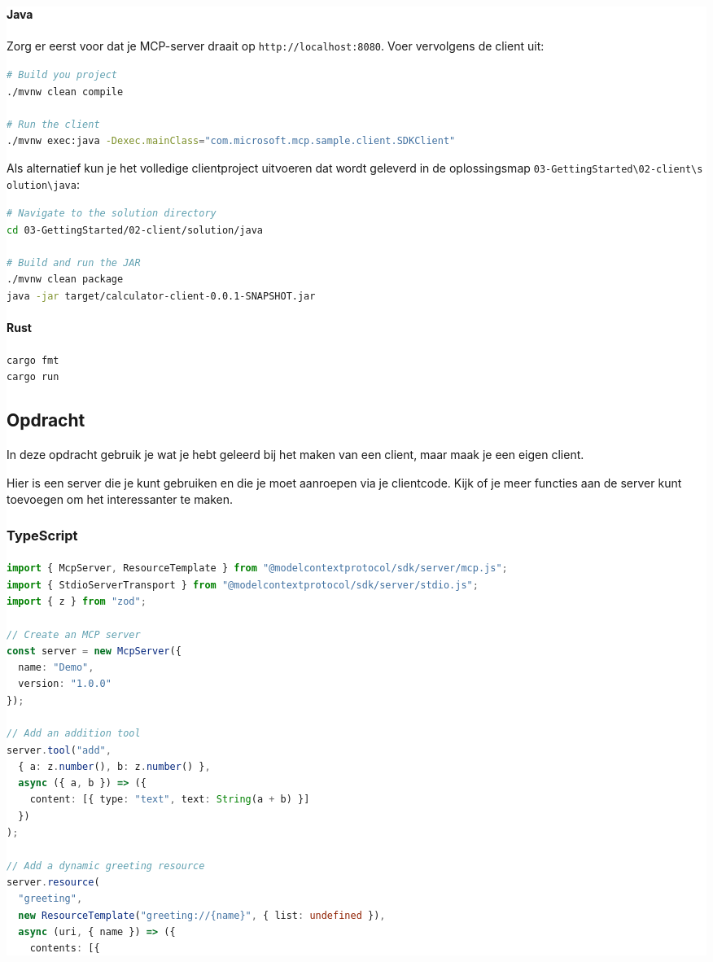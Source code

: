 #### Java

Zorg er eerst voor dat je MCP-server draait op `http://localhost:8080`. Voer vervolgens de client uit:

```bash
# Build you project
./mvnw clean compile

# Run the client
./mvnw exec:java -Dexec.mainClass="com.microsoft.mcp.sample.client.SDKClient"
```

Als alternatief kun je het volledige clientproject uitvoeren dat wordt geleverd in de oplossingsmap `03-GettingStarted\02-client\solution\java`:

```bash
# Navigate to the solution directory
cd 03-GettingStarted/02-client/solution/java

# Build and run the JAR
./mvnw clean package
java -jar target/calculator-client-0.0.1-SNAPSHOT.jar
```

#### Rust

```bash
cargo fmt
cargo run
```

## Opdracht

In deze opdracht gebruik je wat je hebt geleerd bij het maken van een client, maar maak je een eigen client.

Hier is een server die je kunt gebruiken en die je moet aanroepen via je clientcode. Kijk of je meer functies aan de server kunt toevoegen om het interessanter te maken.

### TypeScript

```typescript
import { McpServer, ResourceTemplate } from "@modelcontextprotocol/sdk/server/mcp.js";
import { StdioServerTransport } from "@modelcontextprotocol/sdk/server/stdio.js";
import { z } from "zod";

// Create an MCP server
const server = new McpServer({
  name: "Demo",
  version: "1.0.0"
});

// Add an addition tool
server.tool("add",
  { a: z.number(), b: z.number() },
  async ({ a, b }) => ({
    content: [{ type: "text", text: String(a + b) }]
  })
);

// Add a dynamic greeting resource
server.resource(
  "greeting",
  new ResourceTemplate("greeting://{name}", { list: undefined }),
  async (uri, { name }) => ({
    contents: [{
```